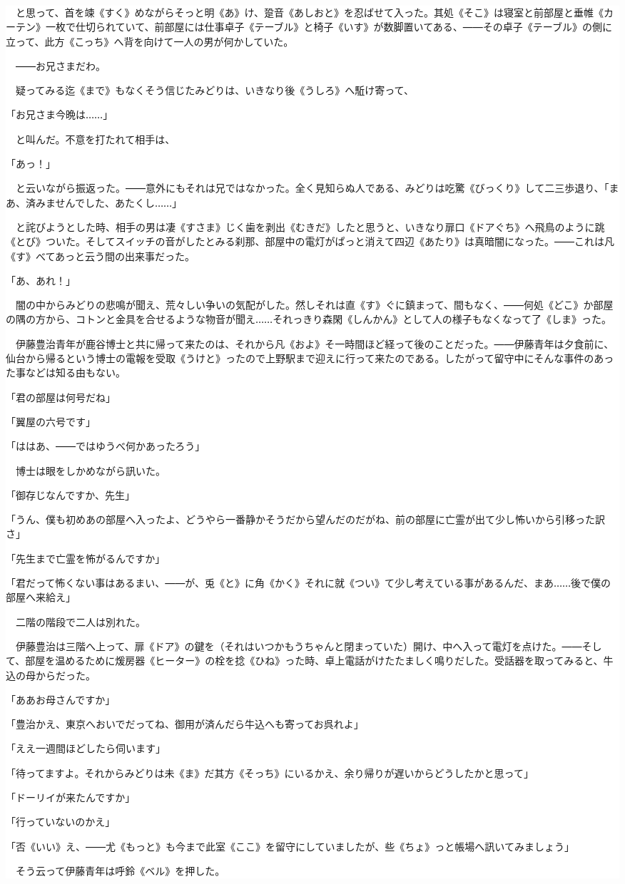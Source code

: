 　と思って、首を竦《すく》めながらそっと明《あ》け、跫音《あしおと》を忍ばせて入った。其処《そこ》は寝室と前部屋と垂帷《カーテン》一枚で仕切られていて、前部屋には仕事卓子《テーブル》と椅子《いす》が数脚置いてある、――その卓子《テーブル》の側に立って、此方《こっち》へ背を向けて一人の男が何かしていた。

　――お兄さまだわ。

　疑ってみる迄《まで》もなくそう信じたみどりは、いきなり後《うしろ》へ駈け寄って、

「お兄さま今晩は……」

　と叫んだ。不意を打たれて相手は、

「あっ！」

　と云いながら振返った。――意外にもそれは兄ではなかった。全く見知らぬ人である、みどりは吃驚《びっくり》して二三歩退り、「まあ、済みませんでした、あたくし……」

　と詫びようとした時、相手の男は凄《すさま》じく歯を剥出《むきだ》したと思うと、いきなり扉口《ドアぐち》へ飛鳥のように跳《とび》ついた。そしてスイッチの音がしたとみる刹那、部屋中の電灯がぱっと消えて四辺《あたり》は真暗闇になった。――これは凡《す》べてあっと云う間の出来事だった。

「あ、あれ！」

　闇の中からみどりの悲鳴が聞え、荒々しい争いの気配がした。然しそれは直《す》ぐに鎮まって、間もなく、――何処《どこ》か部屋の隅の方から、コトンと金具を合せるような物音が聞え……それっきり森閑《しんかん》として人の様子もなくなって了《しま》った。

　伊藤豊治青年が鹿谷博士と共に帰って来たのは、それから凡《およ》そ一時間ほど経って後のことだった。――伊藤青年は夕食前に、仙台から帰るという博士の電報を受取《うけと》ったので上野駅まで迎えに行って来たのである。したがって留守中にそんな事件のあった事などは知る由もない。

「君の部屋は何号だね」

「翼屋の六号です」

「ははあ、――ではゆうべ何かあったろう」

　博士は眼をしかめながら訊いた。

「御存じなんですか、先生」

「うん、僕も初めあの部屋へ入ったよ、どうやら一番静かそうだから望んだのだがね、前の部屋に亡霊が出て少し怖いから引移った訳さ」

「先生まで亡霊を怖がるんですか」

「君だって怖くない事はあるまい、――が、兎《と》に角《かく》それに就《つい》て少し考えている事があるんだ、まあ……後で僕の部屋へ来給え」

　二階の階段で二人は別れた。

　伊藤豊治は三階へ上って、扉《ドア》の鍵を（それはいつかもうちゃんと閉まっていた）開け、中へ入って電灯を点けた。――そして、部屋を温めるために煖房器《ヒーター》の栓を捻《ひね》った時、卓上電話がけたたましく鳴りだした。受話器を取ってみると、牛込の母からだった。

「ああお母さんですか」

「豊治かえ、東京へおいでだってね、御用が済んだら牛込へも寄ってお呉れよ」

「ええ一週間ほどしたら伺います」

「待ってますよ。それからみどりは未《ま》だ其方《そっち》にいるかえ、余り帰りが遅いからどうしたかと思って」

「ドーリイが来たんですか」

「行っていないのかえ」

「否《いい》え、――尤《もっと》も今まで此室《ここ》を留守にしていましたが、些《ちょ》っと帳場へ訊いてみましょう」

　そう云って伊藤青年は呼鈴《ベル》を押した。


